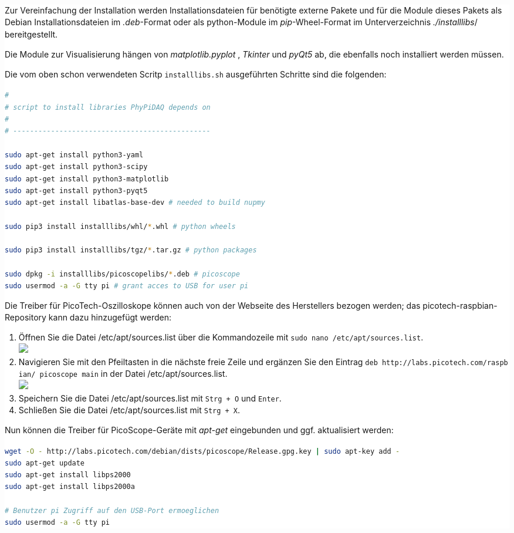 Zur Vereinfachung der Installation werden Installationsdateien für benötigte externe Pakete und für die Module dieses Pakets als Debian Installationsdateien im *.deb*-Format oder als python-Module im *pip*-Wheel-Format im Unterverzeichnis *./installlibs*/ bereitgestellt.

Die Module zur Visualisierung hängen von *matplotlib.pyplot* , *Tkinter* und *pyQt5* ab, die ebenfalls noch installiert werden müssen.

Die vom oben schon verwendeten Scritp `installlibs.sh`  ausgeführten Schritte sind die folgenden:

```bash
#
# script to install libraries PhyPiDAQ depends on
#
# -----------------------------------------------

sudo apt-get install python3-yaml
sudo apt-get install python3-scipy
sudo apt-get install python3-matplotlib
sudo apt-get install python3-pyqt5
sudo apt-get install libatlas-base-dev # needed to build nupmy

sudo pip3 install installlibs/whl/*.whl # python wheels

sudo pip3 install installlibs/tgz/*.tar.gz # python packages 

sudo dpkg -i installlibs/picoscopelibs/*.deb # picoscope 
sudo usermod -a -G tty pi # grant acces to USB for user pi
```



Die Treiber für PicoTech-Oszilloskope können auch von der Webseite des Herstellers bezogen
werden; das picotech-raspbian-Repository kann dazu hinzugefügt werden:

1. Öffnen Sie die  Datei /etc/apt/sources.list über die Kommandozeile mit `sudo nano /etc/apt/sources.list`.  
    ![](./images/open_etc_apt_sources_list.png)
2. Navigieren Sie mit den Pfeiltasten in die nächste freie Zeile und ergänzen Sie den Eintrag `deb http://labs.picotech.com/raspbian/ picoscope main` in der Datei  /etc/apt/sources.list.  
    ![](./images/add_entry_picotech.png)
3. Speichern Sie die Datei /etc/apt/sources.list mit `Strg + O` und `Enter`.
4. Schließen Sie die Datei /etc/apt/sources.list mit `Strg + X`.

<div style="page-break-after: always;"></div>

Nun können die Treiber für PicoScope-Geräte mit *apt-get* eingebunden und ggf. aktualisiert werden: 

```bash
wget -O - http://labs.picotech.com/debian/dists/picoscope/Release.gpg.key | sudo apt-key add -
sudo apt-get update
sudo apt-get install libps2000
sudo apt-get install libps2000a

# Benutzer pi Zugriff auf den USB-Port ermoeglichen
sudo usermod -a -G tty pi
```
